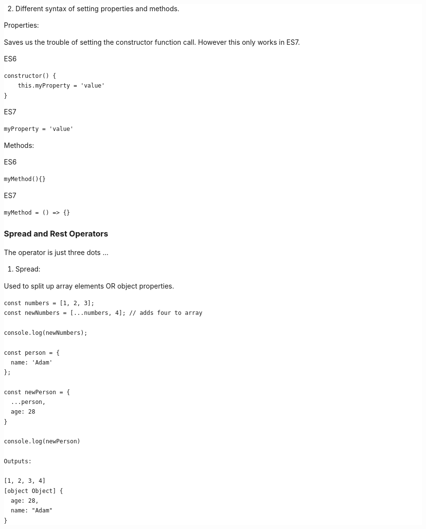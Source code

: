 2) Different syntax of setting properties and methods.

Properties:

Saves us the trouble of setting the constructor function call. However this only works in ES7.

ES6
```
constructor() {
    this.myProperty = 'value'
}
```

ES7
```
myProperty = 'value'
```

Methods:

ES6
```
myMethod(){}
```

ES7
```
myMethod = () => {}
```

### Spread and Rest Operators

The operator is just three dots ...

1) Spread:

Used to split up array elements OR object properties.

```
const numbers = [1, 2, 3];
const newNumbers = [...numbers, 4]; // adds four to array

console.log(newNumbers);

const person = {
  name: 'Adam'
};

const newPerson = {
  ...person,
  age: 28
}

console.log(newPerson)

Outputs:

[1, 2, 3, 4]
[object Object] {
  age: 28,
  name: "Adam"
}

```
